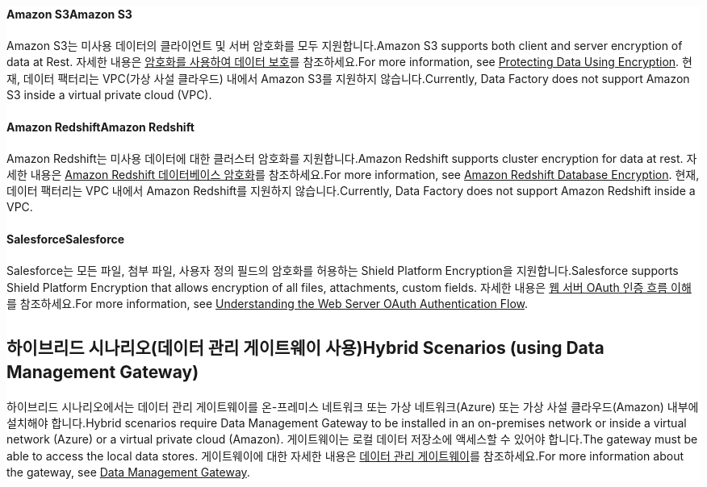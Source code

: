 #### <a name="amazon-s3"></a><span data-ttu-id="d4d55-157">Amazon S3</span><span class="sxs-lookup"><span data-stu-id="d4d55-157">Amazon S3</span></span>
<span data-ttu-id="d4d55-158">Amazon S3는 미사용 데이터의 클라이언트 및 서버 암호화를 모두 지원합니다.</span><span class="sxs-lookup"><span data-stu-id="d4d55-158">Amazon S3 supports both client and server encryption of data at Rest.</span></span> <span data-ttu-id="d4d55-159">자세한 내용은 [암호화를 사용하여 데이터 보호](http://docs.aws.amazon.com/AmazonS3/latest/dev/UsingEncryption.html)를 참조하세요.</span><span class="sxs-lookup"><span data-stu-id="d4d55-159">For more information, see [Protecting Data Using Encryption](http://docs.aws.amazon.com/AmazonS3/latest/dev/UsingEncryption.html).</span></span> <span data-ttu-id="d4d55-160">현재, 데이터 팩터리는 VPC(가상 사설 클라우드) 내에서 Amazon S3를 지원하지 않습니다.</span><span class="sxs-lookup"><span data-stu-id="d4d55-160">Currently, Data Factory does not support Amazon S3 inside a virtual private cloud (VPC).</span></span>

#### <a name="amazon-redshift"></a><span data-ttu-id="d4d55-161">Amazon Redshift</span><span class="sxs-lookup"><span data-stu-id="d4d55-161">Amazon Redshift</span></span>
<span data-ttu-id="d4d55-162">Amazon Redshift는 미사용 데이터에 대한 클러스터 암호화를 지원합니다.</span><span class="sxs-lookup"><span data-stu-id="d4d55-162">Amazon Redshift supports cluster encryption for data at rest.</span></span> <span data-ttu-id="d4d55-163">자세한 내용은 [Amazon Redshift 데이터베이스 암호화](http://docs.aws.amazon.com/redshift/latest/mgmt/working-with-db-encryption.html)를 참조하세요.</span><span class="sxs-lookup"><span data-stu-id="d4d55-163">For more information, see [Amazon Redshift Database Encryption](http://docs.aws.amazon.com/redshift/latest/mgmt/working-with-db-encryption.html).</span></span> <span data-ttu-id="d4d55-164">현재, 데이터 팩터리는 VPC 내에서 Amazon Redshift를 지원하지 않습니다.</span><span class="sxs-lookup"><span data-stu-id="d4d55-164">Currently, Data Factory does not support Amazon Redshift inside a VPC.</span></span> 

#### <a name="salesforce"></a><span data-ttu-id="d4d55-165">Salesforce</span><span class="sxs-lookup"><span data-stu-id="d4d55-165">Salesforce</span></span>
<span data-ttu-id="d4d55-166">Salesforce는 모든 파일, 첨부 파일, 사용자 정의 필드의 암호화를 허용하는 Shield Platform Encryption을 지원합니다.</span><span class="sxs-lookup"><span data-stu-id="d4d55-166">Salesforce supports Shield Platform Encryption that allows encryption of all files, attachments, custom fields.</span></span> <span data-ttu-id="d4d55-167">자세한 내용은 [웹 서버 OAuth 인증 흐름 이해](https://developer.salesforce.com/docs/atlas.en-us.api_rest.meta/api_rest/intro_understanding_web_server_oauth_flow.htm)를 참조하세요.</span><span class="sxs-lookup"><span data-stu-id="d4d55-167">For more information, see [Understanding the Web Server OAuth Authentication Flow](https://developer.salesforce.com/docs/atlas.en-us.api_rest.meta/api_rest/intro_understanding_web_server_oauth_flow.htm).</span></span>  

## <a name="hybrid-scenarios-using-data-management-gateway"></a><span data-ttu-id="d4d55-168">하이브리드 시나리오(데이터 관리 게이트웨이 사용)</span><span class="sxs-lookup"><span data-stu-id="d4d55-168">Hybrid Scenarios (using Data Management Gateway)</span></span>
<span data-ttu-id="d4d55-169">하이브리드 시나리오에서는 데이터 관리 게이트웨이를 온-프레미스 네트워크 또는 가상 네트워크(Azure) 또는 가상 사설 클라우드(Amazon) 내부에 설치해야 합니다.</span><span class="sxs-lookup"><span data-stu-id="d4d55-169">Hybrid scenarios require Data Management Gateway to be installed in an on-premises network or inside a virtual network (Azure) or a virtual private cloud (Amazon).</span></span> <span data-ttu-id="d4d55-170">게이트웨이는 로컬 데이터 저장소에 액세스할 수 있어야 합니다.</span><span class="sxs-lookup"><span data-stu-id="d4d55-170">The gateway must be able to access the local data stores.</span></span> <span data-ttu-id="d4d55-171">게이트웨이에 대한 자세한 내용은 [데이터 관리 게이트웨이](data-factory-data-management-gateway.md)를 참조하세요.</span><span class="sxs-lookup"><span data-stu-id="d4d55-171">For more information about the gateway, see [Data Management Gateway](data-factory-data-management-gateway.md).</span></span> 
